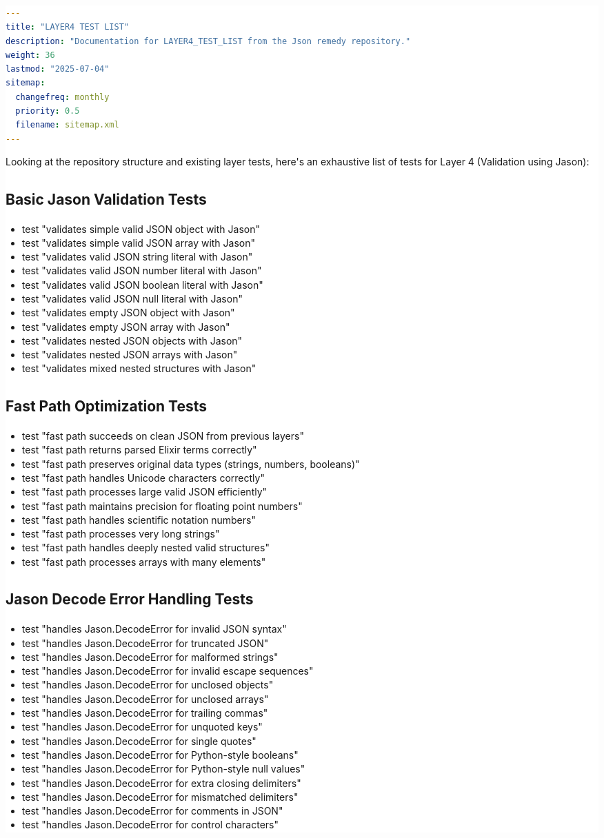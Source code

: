 ```yaml
---
title: "LAYER4 TEST LIST"
description: "Documentation for LAYER4_TEST_LIST from the Json remedy repository."
weight: 36
lastmod: "2025-07-04"
sitemap:
  changefreq: monthly
  priority: 0.5
  filename: sitemap.xml
---
```


Looking at the repository structure and existing layer tests, here's an exhaustive list of tests for Layer 4 (Validation using Jason):

## Basic Jason Validation Tests
- test "validates simple valid JSON object with Jason"
- test "validates simple valid JSON array with Jason" 
- test "validates valid JSON string literal with Jason"
- test "validates valid JSON number literal with Jason"
- test "validates valid JSON boolean literal with Jason"
- test "validates valid JSON null literal with Jason"
- test "validates empty JSON object with Jason"
- test "validates empty JSON array with Jason"
- test "validates nested JSON objects with Jason"
- test "validates nested JSON arrays with Jason"
- test "validates mixed nested structures with Jason"

## Fast Path Optimization Tests
- test "fast path succeeds on clean JSON from previous layers"
- test "fast path returns parsed Elixir terms correctly"
- test "fast path preserves original data types (strings, numbers, booleans)"
- test "fast path handles Unicode characters correctly"
- test "fast path processes large valid JSON efficiently"
- test "fast path maintains precision for floating point numbers"
- test "fast path handles scientific notation numbers"
- test "fast path processes very long strings"
- test "fast path handles deeply nested valid structures"
- test "fast path processes arrays with many elements"

## Jason Decode Error Handling Tests
- test "handles Jason.DecodeError for invalid JSON syntax"
- test "handles Jason.DecodeError for truncated JSON"
- test "handles Jason.DecodeError for malformed strings"
- test "handles Jason.DecodeError for invalid escape sequences"
- test "handles Jason.DecodeError for unclosed objects"
- test "handles Jason.DecodeError for unclosed arrays"
- test "handles Jason.DecodeError for trailing commas"
- test "handles Jason.DecodeError for unquoted keys"
- test "handles Jason.DecodeError for single quotes"
- test "handles Jason.DecodeError for Python-style booleans"
- test "handles Jason.DecodeError for Python-style null values"
- test "handles Jason.DecodeError for extra closing delimiters"
- test "handles Jason.DecodeError for mismatched delimiters"
- test "handles Jason.DecodeError for comments in JSON"
- test "handles Jason.DecodeError for control characters"
